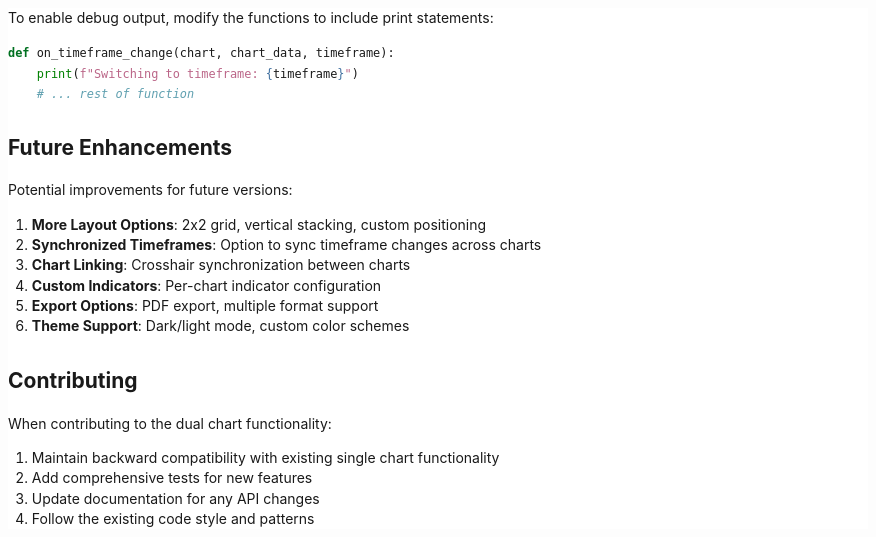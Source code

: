 To enable debug output, modify the functions to include print statements:

```python
def on_timeframe_change(chart, chart_data, timeframe):
    print(f"Switching to timeframe: {timeframe}")
    # ... rest of function
```

## Future Enhancements

Potential improvements for future versions:

1. **More Layout Options**: 2x2 grid, vertical stacking, custom positioning
2. **Synchronized Timeframes**: Option to sync timeframe changes across charts
3. **Chart Linking**: Crosshair synchronization between charts
4. **Custom Indicators**: Per-chart indicator configuration
5. **Export Options**: PDF export, multiple format support
6. **Theme Support**: Dark/light mode, custom color schemes

## Contributing

When contributing to the dual chart functionality:

1. Maintain backward compatibility with existing single chart functionality
2. Add comprehensive tests for new features
3. Update documentation for any API changes
4. Follow the existing code style and patterns